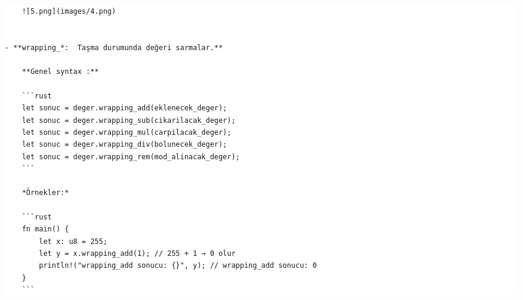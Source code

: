         ![5.png](images/4.png)
        
    
    - **wrapping_*:  Taşma durumunda değeri sarmalar.**
        
        **Genel syntax :**
        
        ```rust
        let sonuc = deger.wrapping_add(eklenecek_deger);
        let sonuc = deger.wrapping_sub(cikarilacak_deger);
        let sonuc = deger.wrapping_mul(carpilacak_deger);
        let sonuc = deger.wrapping_div(bolunecek_deger);
        let sonuc = deger.wrapping_rem(mod_alinacak_deger);
        ```
        
        *Örnekler:*
        
        ```rust
        fn main() { 
            let x: u8 = 255; 
            let y = x.wrapping_add(1); // 255 + 1 → 0 olur
            println!("wrapping_add sonucu: {}", y); // wrapping_add sonucu: 0
        }
        ```
        